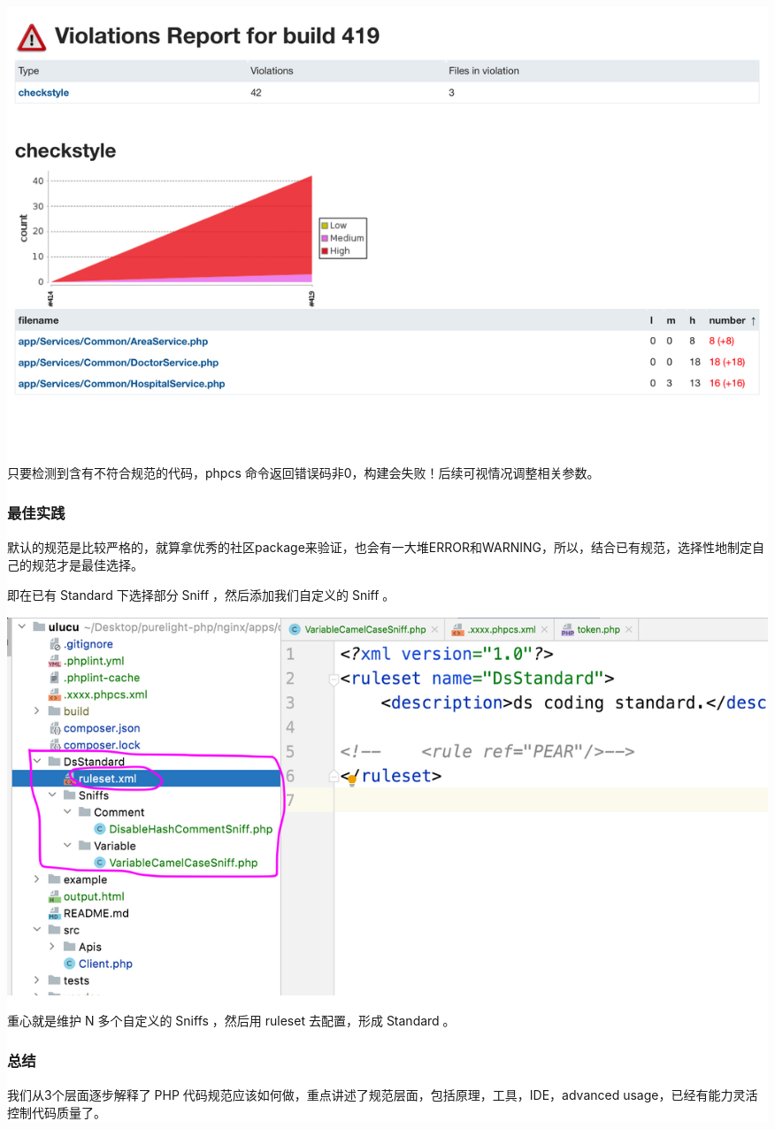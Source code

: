 ![58-13](images/58-13.png)

只要检测到含有不符合规范的代码，phpcs 命令返回错误码非0，构建会失败！后续可视情况调整相关参数。

### 最佳实践

默认的规范是比较严格的，就算拿优秀的社区package来验证，也会有一大堆ERROR和WARNING，所以，结合已有规范，选择性地制定自己的规范才是最佳选择。

即在已有 Standard 下选择部分 Sniff ，然后添加我们自定义的 Sniff 。

![58-6](images/58-6.png)

重心就是维护 N 多个自定义的 Sniffs ，然后用 ruleset 去配置，形成 Standard 。

### 总结

我们从3个层面逐步解释了 PHP 代码规范应该如何做，重点讲述了规范层面，包括原理，工具，IDE，advanced usage，已经有能力灵活控制代码质量了。